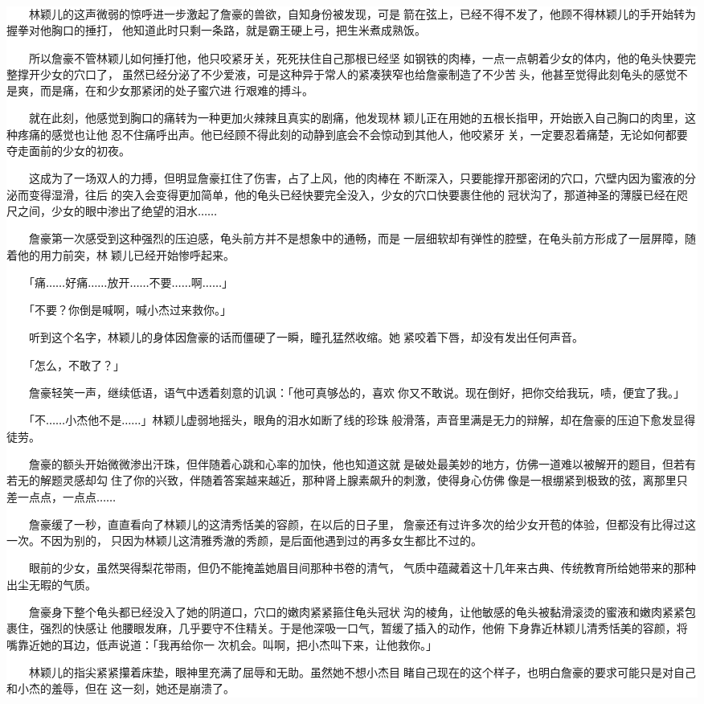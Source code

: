 　　林颖儿的这声微弱的惊呼进一步激起了詹豪的兽欲，自知身份被发现，可是
箭在弦上，已经不得不发了，他顾不得林颖儿的手开始转为握拳对他胸口的捶打，
他知道此时只剩一条路，就是霸王硬上弓，把生米煮成熟饭。

　　所以詹豪不管林颖儿如何捶打他，他只咬紧牙关，死死扶住自己那根已经坚
如钢铁的肉棒，一点一点朝着少女的体内，他的龟头快要完整撑开少女的穴口了，
虽然已经分泌了不少爱液，可是这种异于常人的紧凑狭窄也给詹豪制造了不少苦
头，他甚至觉得此刻龟头的感觉不是爽，而是痛，在和少女那紧闭的处子蜜穴进
行艰难的搏斗。

　　就在此刻，他感觉到胸口的痛转为一种更加火辣辣且真实的剧痛，他发现林
颖儿正在用她的五根长指甲，开始嵌入自己胸口的肉里，这种疼痛的感觉也让他
忍不住痛呼出声。他已经顾不得此刻的动静到底会不会惊动到其他人，他咬紧牙
关，一定要忍着痛楚，无论如何都要夺走面前的少女的初夜。

　　这成为了一场双人的力搏，但明显詹豪扛住了伤害，占了上风，他的肉棒在
不断深入，只要能撑开那密闭的穴口，穴壁内因为蜜液的分泌而变得湿滑，往后
的突入会变得更加简单，他的龟头已经快要完全没入，少女的穴口快要裹住他的
冠状沟了，那道神圣的薄膜已经在咫尺之间，少女的眼中渗出了绝望的泪水……

　　詹豪第一次感受到这种强烈的压迫感，龟头前方并不是想象中的通畅，而是
一层细软却有弹性的腔壁，在龟头前方形成了一层屏障，随着他的用力前突，林
颖儿已经开始惨呼起来。

　　「痛……好痛……放开……不要……啊……」

　　「不要？你倒是喊啊，喊小杰过来救你。」

　　听到这个名字，林颖儿的身体因詹豪的话而僵硬了一瞬，瞳孔猛然收缩。她
紧咬着下唇，却没有发出任何声音。

　　「怎么，不敢了？」

　　詹豪轻笑一声，继续低语，语气中透着刻意的讥讽：「他可真够怂的，喜欢
你又不敢说。现在倒好，把你交给我玩，啧，便宜了我。」

　　「不……小杰他不是……」林颖儿虚弱地摇头，眼角的泪水如断了线的珍珠
般滑落，声音里满是无力的辩解，却在詹豪的压迫下愈发显得徒劳。

　　詹豪的额头开始微微渗出汗珠，但伴随着心跳和心率的加快，他也知道这就
是破处最美妙的地方，仿佛一道难以被解开的题目，但若有若无的解题灵感却勾
住了你的兴致，伴随着答案越来越近，那种肾上腺素飙升的刺激，使得身心仿佛
像是一根绷紧到极致的弦，离那里只差一点点，一点点……

　　詹豪缓了一秒，直直看向了林颖儿的这清秀恬美的容颜，在以后的日子里，
詹豪还有过许多次的给少女开苞的体验，但都没有比得过这一次。不因为别的，
只因为林颖儿这清雅秀澈的秀颜，是后面他遇到过的再多女生都比不过的。

　　眼前的少女，虽然哭得梨花带雨，但仍不能掩盖她眉目间那种书卷的清气，
气质中蕴藏着这十几年来古典、传统教育所给她带来的那种出尘无暇的气质。

　　詹豪身下整个龟头都已经没入了她的阴道口，穴口的嫩肉紧紧箍住龟头冠状
沟的棱角，让他敏感的龟头被黏滑滚烫的蜜液和嫩肉紧紧包裹住，强烈的快感让
他腰眼发麻，几乎要守不住精关。于是他深吸一口气，暂缓了插入的动作，他俯
下身靠近林颖儿清秀恬美的容颜，将嘴靠近她的耳边，低声说道：「我再给你一
次机会。叫啊，把小杰叫下来，让他救你。」

　　林颖儿的指尖紧紧攥着床垫，眼神里充满了屈辱和无助。虽然她不想小杰目
睹自己现在的这个样子，也明白詹豪的要求可能只是对自己和小杰的羞辱，但在
这一刻，她还是崩溃了。
